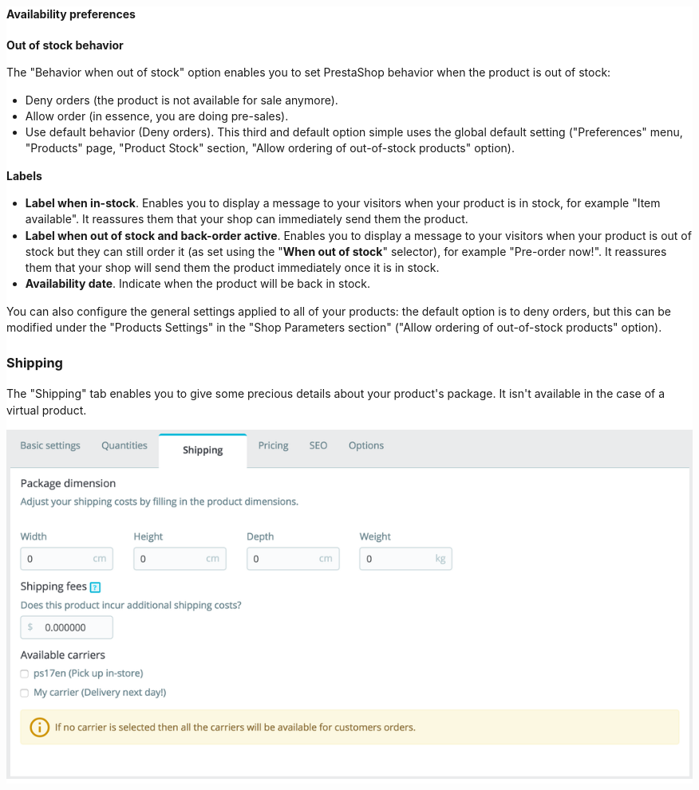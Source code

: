 #### **Availability preferences** <a href="#managingproducts-availabilitypreferences" id="managingproducts-availabilitypreferences"></a>

**Out of stock behavior**

The "Behavior when out of stock" option enables you to set PrestaShop behavior when the product is out of stock:

* Deny orders (the product is not available for sale anymore).
* Allow order (in essence, you are doing pre-sales).&#x20;
* Use default behavior (Deny orders). This third and default option simple uses the global default setting ("Preferences" menu, "Products" page, "Product Stock" section, "Allow ordering of out-of-stock products" option).

**Labels**

* **Label when in-stock**. Enables you to display a message to your visitors when your product is in stock, for example "Item available". It reassures them that your shop can immediately send them the product.
* **Label when out of stock and back-order active**. Enables you to display a message to your visitors when your product is out of stock but they can still order it (as set using the "**When out of stock**" selector), for example "Pre-order now!". It reassures them that your shop will send them the product immediately once it is in stock.
* **Availability date**. Indicate when the product will be back in stock.

You can also configure the general settings applied to all of your products: the default option is to deny orders, but this can be modified under the "Products Settings" in the "Shop Parameters section" ("Allow ordering of out-of-stock products" option).

### **Shipping** <a href="#managingproducts-shipping" id="managingproducts-shipping"></a>

The "Shipping" tab enables you to give some precious details about your product's package. It isn't available in the case of a virtual product.

![](<../../../.gitbook/assets/51185106 (3) (5) (2).png>)
